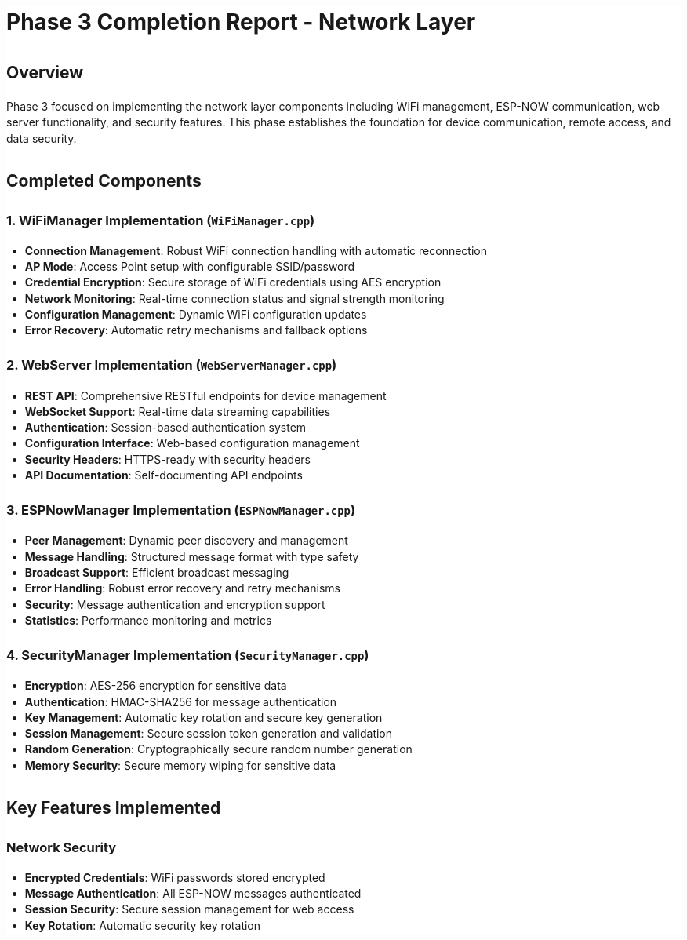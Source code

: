 # Phase 3 Completion Report - Network Layer

## Overview
Phase 3 focused on implementing the network layer components including WiFi management, ESP-NOW communication, web server functionality, and security features. This phase establishes the foundation for device communication, remote access, and data security.

## Completed Components

### 1. WiFiManager Implementation (`WiFiManager.cpp`)
- **Connection Management**: Robust WiFi connection handling with automatic reconnection
- **AP Mode**: Access Point setup with configurable SSID/password
- **Credential Encryption**: Secure storage of WiFi credentials using AES encryption
- **Network Monitoring**: Real-time connection status and signal strength monitoring
- **Configuration Management**: Dynamic WiFi configuration updates
- **Error Recovery**: Automatic retry mechanisms and fallback options

### 2. WebServer Implementation (`WebServerManager.cpp`)
- **REST API**: Comprehensive RESTful endpoints for device management
- **WebSocket Support**: Real-time data streaming capabilities
- **Authentication**: Session-based authentication system
- **Configuration Interface**: Web-based configuration management
- **Security Headers**: HTTPS-ready with security headers
- **API Documentation**: Self-documenting API endpoints

### 3. ESPNowManager Implementation (`ESPNowManager.cpp`)
- **Peer Management**: Dynamic peer discovery and management
- **Message Handling**: Structured message format with type safety
- **Broadcast Support**: Efficient broadcast messaging
- **Error Handling**: Robust error recovery and retry mechanisms
- **Security**: Message authentication and encryption support
- **Statistics**: Performance monitoring and metrics

### 4. SecurityManager Implementation (`SecurityManager.cpp`)
- **Encryption**: AES-256 encryption for sensitive data
- **Authentication**: HMAC-SHA256 for message authentication
- **Key Management**: Automatic key rotation and secure key generation
- **Session Management**: Secure session token generation and validation
- **Random Generation**: Cryptographically secure random number generation
- **Memory Security**: Secure memory wiping for sensitive data

## Key Features Implemented

### Network Security
- **Encrypted Credentials**: WiFi passwords stored encrypted
- **Message Authentication**: All ESP-NOW messages authenticated
- **Session Security**: Secure session management for web access
- **Key Rotation**: Automatic security key rotation
